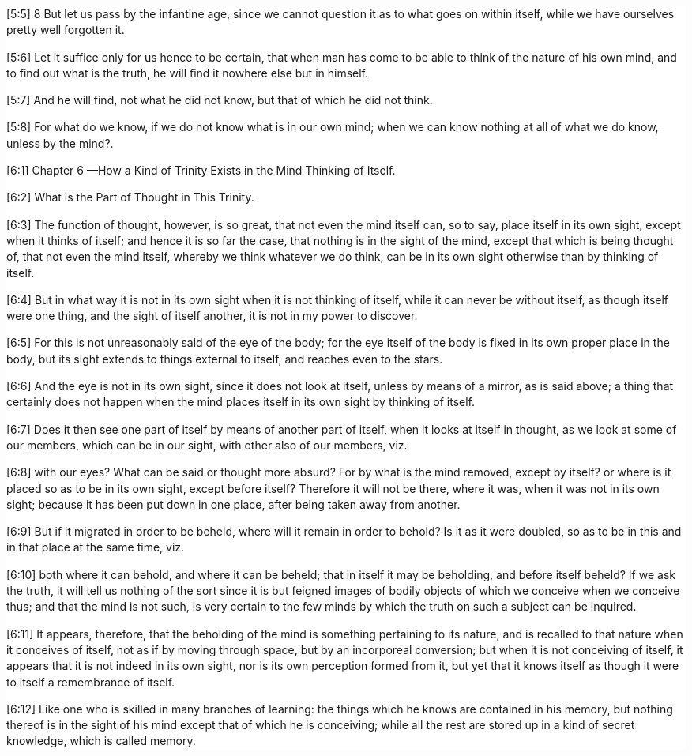 [5:5] 8  But let us pass by the infantine age, since we cannot question it as to what goes on within itself, while we have ourselves pretty well forgotten it.

[5:6] Let it suffice only for us hence to be certain, that when man has come to be able to think of the nature of his own mind, and to find out what is the truth, he will find it nowhere else but in himself.

[5:7] And he will find, not what he did not know, but that of which he did not think.

[5:8] For what do we know, if we do not know what is in our own mind; when we can know nothing at all of what we do know, unless by the mind?.

[6:1] Chapter 6 —How a Kind of Trinity Exists in the Mind Thinking of Itself.

[6:2] What is the Part of Thought in This Trinity.

[6:3] The function of thought, however, is so great, that not even the mind itself can, so to say, place itself in its own sight, except when it thinks of itself; and hence it is so far the case, that nothing is in the sight of the mind, except that which is being thought of, that not even the mind itself, whereby we think whatever we do think, can be in its own sight otherwise than by thinking of itself.

[6:4] But in what way it is not in its own sight when it is not thinking of itself, while it can never be without itself, as though itself were one thing, and the sight of itself another, it is not in my power to discover.

[6:5] For this is not unreasonably said of the eye of the body; for the eye itself of the body is fixed in its own proper place in the body, but its sight extends to things external to itself, and reaches even to the stars.

[6:6] And the eye is not in its own sight, since it does not look at itself, unless by means of a mirror, as is said above; a thing that certainly does not happen when the mind places itself in its own sight by thinking of itself.

[6:7] Does it then see one part of itself by means of another part of itself, when it looks at itself in thought, as we look at some of our members, which can be in our sight, with other also of our members, viz.

[6:8] with our eyes? What can be said or thought more absurd? For by what is the mind removed, except by itself? or where is it placed so as to be in its own sight, except before itself? Therefore it will not be there, where it was, when it was not in its own sight; because it has been put down in one place, after being taken away from another.

[6:9] But if it migrated in order to be beheld, where will it remain in order to behold? Is it as it were doubled, so as to be in this and in that place at the same time, viz.

[6:10] both where it can behold, and where it can be beheld; that in itself it may be beholding, and before itself beheld? If we ask the truth, it will tell us nothing of the sort since it is but feigned images of bodily objects of which we conceive when we conceive thus; and that the mind is not such, is very certain to the few minds by which the truth on such a subject can be inquired.

[6:11] It appears, therefore, that the beholding of the mind is something pertaining to its nature, and is recalled to that nature when it conceives of itself, not as if by moving through space, but by an incorporeal conversion; but when it is not conceiving of itself, it appears that it is not indeed in its own sight, nor is its own perception formed from it, but yet that it knows itself as though it were to itself a remembrance of itself.

[6:12] Like one who is skilled in many branches of learning: the things which he knows are contained in his memory, but nothing thereof is in the sight of his mind except that of which he is conceiving; while all the rest are stored up in a kind of secret knowledge, which is called memory.
